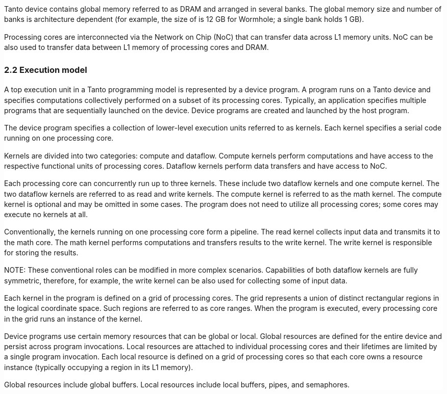 Tanto device contains global memory referred to as DRAM and arranged in several banks. 
The global memory size and number of banks is architecture dependent 
(for example, the size of is 12 GB for Wormhole; a single bank holds 1 GB).

Processing cores are interconnected via the Network on Chip (NoC) that can transfer data across L1 memory units. 
NoC can be also used to transfer data between L1 memory of processing cores and DRAM.


### 2.2 Execution model

A top execution unit in a Tanto programming model is represented by a device program. 
A program runs on a Tanto device and specifies computations collectively performed on a subset 
of its processing cores. 
Typically, an application specifies multiple programs that are sequentially launched on the device. 
Device programs are created and launched by the host program.

The device program specifies a collection of lower-level execution units referred to as kernels. 
Each kernel specifies a serial code running on one processing core. 

Kernels are divided into two categories: compute and dataflow. 
Compute kernels perform computations and have access to the respective functional units of processing cores. 
Dataflow kernels perform data transfers and have access to NoC.

Each processing core can concurrently run up to three kernels. 
These include two dataflow kernels and one compute kernel. 
The two dataflow kernels are referred to as read and write kernels. 
The compute kernel is referred to as the math kernel. 
The compute kernel is optional and may be omitted in some cases. 
The program does not need to utilize all processing cores; some cores may execute no kernels at all.

Conventionally, the kernels running on one processing core form a pipeline. 
The read kernel collects input data and transmits it to the math core. 
The math kernel performs computations and transfers results to the write kernel. 
The write kernel is responsible for storing the results.

NOTE: These conventional roles can be modified in more complex scenarios. 
Capabilities of both dataflow kernels are fully symmetric, therefore, for example, 
the write kernel can be also used for collecting some of input data.

Each kernel in the program is defined on a grid of processing cores. 
The grid represents a union of distinct rectangular regions in the logical coordinate space. 
Such regions are referred to as core ranges. 
When the program is executed, every processing core in the grid runs an instance of the kernel.

Device programs use certain memory resources that can be global or local. 
Global resources are defined for the entire device and persist across program invocations. 
Local resources are attached to individual processing cores and their lifetimes are limited 
by a single program invocation. 
Each local resource is defined on a grid of processing cores so that each core owns 
a resource instance (typically occupying a region in its L1 memory).

Global resources include global buffers. Local resources include local buffers, pipes, and semaphores.
